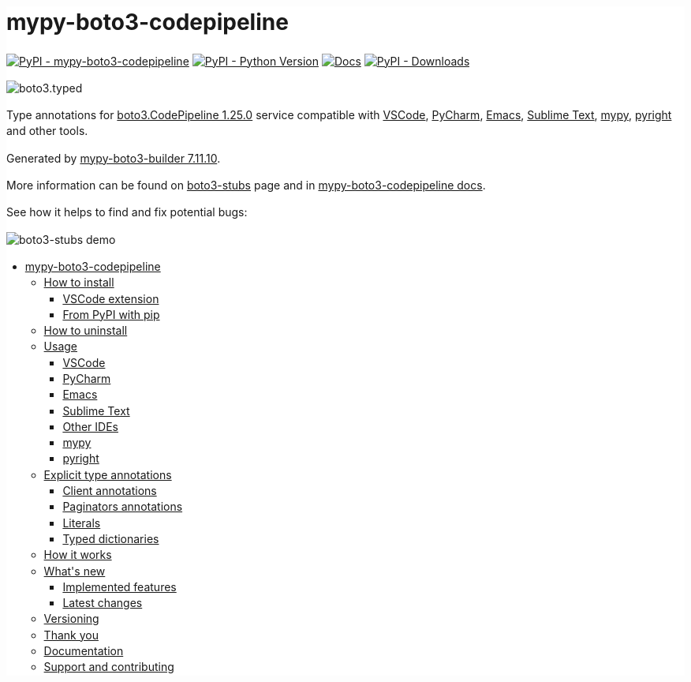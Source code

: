 <a id="mypy-boto3-codepipeline"></a>

# mypy-boto3-codepipeline

[![PyPI - mypy-boto3-codepipeline](https://img.shields.io/pypi/v/mypy-boto3-codepipeline.svg?color=blue)](https://pypi.org/project/mypy-boto3-codepipeline)
[![PyPI - Python Version](https://img.shields.io/pypi/pyversions/mypy-boto3-codepipeline.svg?color=blue)](https://pypi.org/project/mypy-boto3-codepipeline)
[![Docs](https://img.shields.io/readthedocs/mypy-boto3-builder.svg?color=blue)](https://mypy-boto3-builder.readthedocs.io/)
[![PyPI - Downloads](https://img.shields.io/pypi/dm/mypy-boto3-codepipeline?color=blue)](https://pypistats.org/packages/mypy-boto3-codepipeline)

![boto3.typed](https://github.com/youtype/mypy_boto3_builder/raw/main/logo.png)

Type annotations for
[boto3.CodePipeline 1.25.0](https://boto3.amazonaws.com/v1/documentation/api/latest/reference/services/codepipeline.html#CodePipeline)
service compatible with [VSCode](https://code.visualstudio.com/),
[PyCharm](https://www.jetbrains.com/pycharm/),
[Emacs](https://www.gnu.org/software/emacs/),
[Sublime Text](https://www.sublimetext.com/),
[mypy](https://github.com/python/mypy),
[pyright](https://github.com/microsoft/pyright) and other tools.

Generated by
[mypy-boto3-builder 7.11.10](https://github.com/youtype/mypy_boto3_builder).

More information can be found on
[boto3-stubs](https://pypi.org/project/boto3-stubs/) page and in
[mypy-boto3-codepipeline docs](https://youtype.github.io/boto3_stubs_docs/mypy_boto3_codepipeline/).

See how it helps to find and fix potential bugs:

![boto3-stubs demo](https://github.com/youtype/mypy_boto3_builder/raw/main/demo.gif)

- [mypy-boto3-codepipeline](#mypy-boto3-codepipeline)
  - [How to install](#how-to-install)
    - [VSCode extension](#vscode-extension)
    - [From PyPI with pip](#from-pypi-with-pip)
  - [How to uninstall](#how-to-uninstall)
  - [Usage](#usage)
    - [VSCode](#vscode)
    - [PyCharm](#pycharm)
    - [Emacs](#emacs)
    - [Sublime Text](#sublime-text)
    - [Other IDEs](#other-ides)
    - [mypy](#mypy)
    - [pyright](#pyright)
  - [Explicit type annotations](#explicit-type-annotations)
    - [Client annotations](#client-annotations)
    - [Paginators annotations](#paginators-annotations)
    - [Literals](#literals)
    - [Typed dictionaries](#typed-dictionaries)
  - [How it works](#how-it-works)
  - [What's new](#what's-new)
    - [Implemented features](#implemented-features)
    - [Latest changes](#latest-changes)
  - [Versioning](#versioning)
  - [Thank you](#thank-you)
  - [Documentation](#documentation)
  - [Support and contributing](#support-and-contributing)
